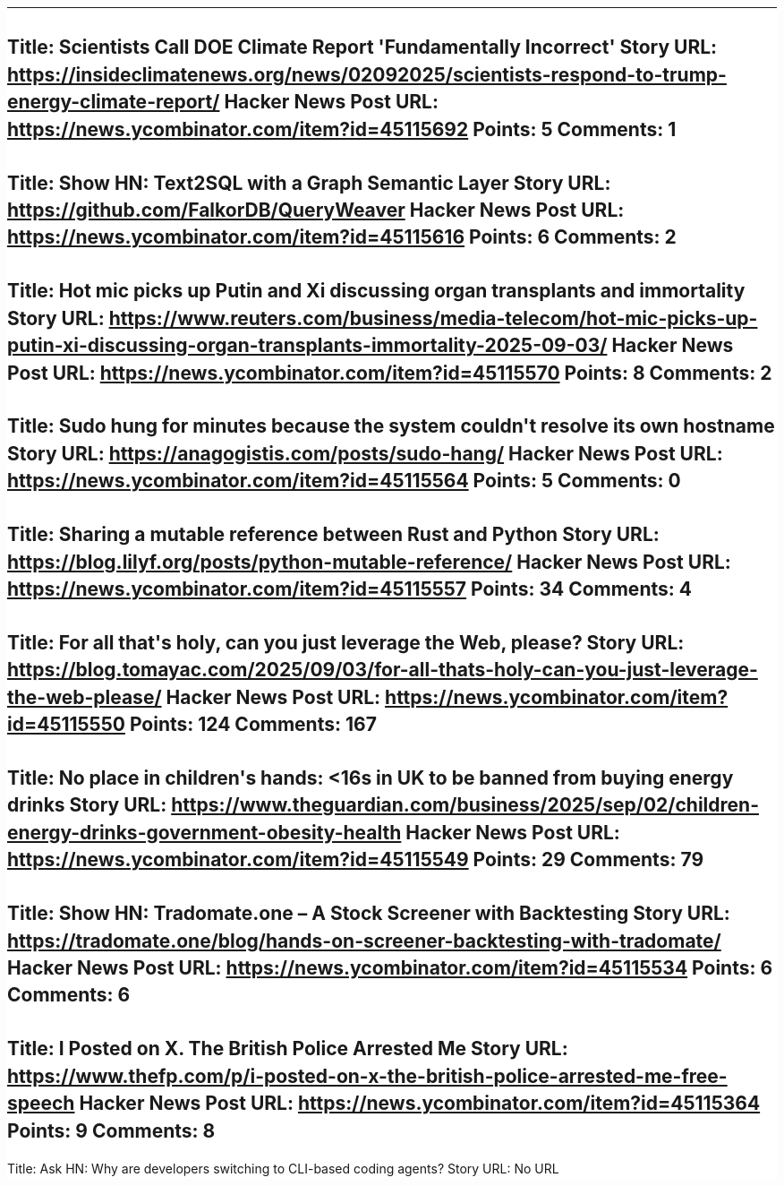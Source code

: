 ----------------------------------------
Title: Scientists Call DOE Climate Report 'Fundamentally Incorrect'
Story URL: https://insideclimatenews.org/news/02092025/scientists-respond-to-trump-energy-climate-report/
Hacker News Post URL: https://news.ycombinator.com/item?id=45115692
Points: 5
Comments: 1
----------------------------------------
Title: Show HN: Text2SQL with a Graph Semantic Layer
Story URL: https://github.com/FalkorDB/QueryWeaver
Hacker News Post URL: https://news.ycombinator.com/item?id=45115616
Points: 6
Comments: 2
----------------------------------------
Title: Hot mic picks up Putin and Xi discussing organ transplants and immortality
Story URL: https://www.reuters.com/business/media-telecom/hot-mic-picks-up-putin-xi-discussing-organ-transplants-immortality-2025-09-03/
Hacker News Post URL: https://news.ycombinator.com/item?id=45115570
Points: 8
Comments: 2
----------------------------------------
Title: Sudo hung for minutes because the system couldn't resolve its own hostname
Story URL: https://anagogistis.com/posts/sudo-hang/
Hacker News Post URL: https://news.ycombinator.com/item?id=45115564
Points: 5
Comments: 0
----------------------------------------
Title: Sharing a mutable reference between Rust and Python
Story URL: https://blog.lilyf.org/posts/python-mutable-reference/
Hacker News Post URL: https://news.ycombinator.com/item?id=45115557
Points: 34
Comments: 4
----------------------------------------
Title: For all that's holy, can you just leverage the Web, please?
Story URL: https://blog.tomayac.com/2025/09/03/for-all-thats-holy-can-you-just-leverage-the-web-please/
Hacker News Post URL: https://news.ycombinator.com/item?id=45115550
Points: 124
Comments: 167
----------------------------------------
Title: No place in children's hands: <16s in UK to be banned from buying energy drinks
Story URL: https://www.theguardian.com/business/2025/sep/02/children-energy-drinks-government-obesity-health
Hacker News Post URL: https://news.ycombinator.com/item?id=45115549
Points: 29
Comments: 79
----------------------------------------
Title: Show HN: Tradomate.one – A Stock Screener with Backtesting
Story URL: https://tradomate.one/blog/hands-on-screener-backtesting-with-tradomate/
Hacker News Post URL: https://news.ycombinator.com/item?id=45115534
Points: 6
Comments: 6
----------------------------------------
Title: I Posted on X. The British Police Arrested Me
Story URL: https://www.thefp.com/p/i-posted-on-x-the-british-police-arrested-me-free-speech
Hacker News Post URL: https://news.ycombinator.com/item?id=45115364
Points: 9
Comments: 8
----------------------------------------
Title: Ask HN: Why are developers switching to CLI-based coding agents?
Story URL: No URL